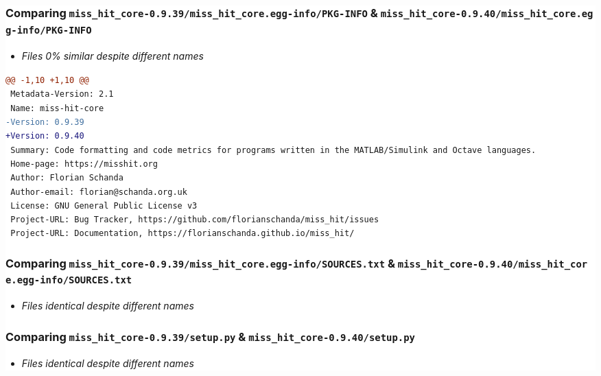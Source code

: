 ### Comparing `miss_hit_core-0.9.39/miss_hit_core.egg-info/PKG-INFO` & `miss_hit_core-0.9.40/miss_hit_core.egg-info/PKG-INFO`

 * *Files 0% similar despite different names*

```diff
@@ -1,10 +1,10 @@
 Metadata-Version: 2.1
 Name: miss-hit-core
-Version: 0.9.39
+Version: 0.9.40
 Summary: Code formatting and code metrics for programs written in the MATLAB/Simulink and Octave languages.
 Home-page: https://misshit.org
 Author: Florian Schanda
 Author-email: florian@schanda.org.uk
 License: GNU General Public License v3
 Project-URL: Bug Tracker, https://github.com/florianschanda/miss_hit/issues
 Project-URL: Documentation, https://florianschanda.github.io/miss_hit/
```

### Comparing `miss_hit_core-0.9.39/miss_hit_core.egg-info/SOURCES.txt` & `miss_hit_core-0.9.40/miss_hit_core.egg-info/SOURCES.txt`

 * *Files identical despite different names*

### Comparing `miss_hit_core-0.9.39/setup.py` & `miss_hit_core-0.9.40/setup.py`

 * *Files identical despite different names*

